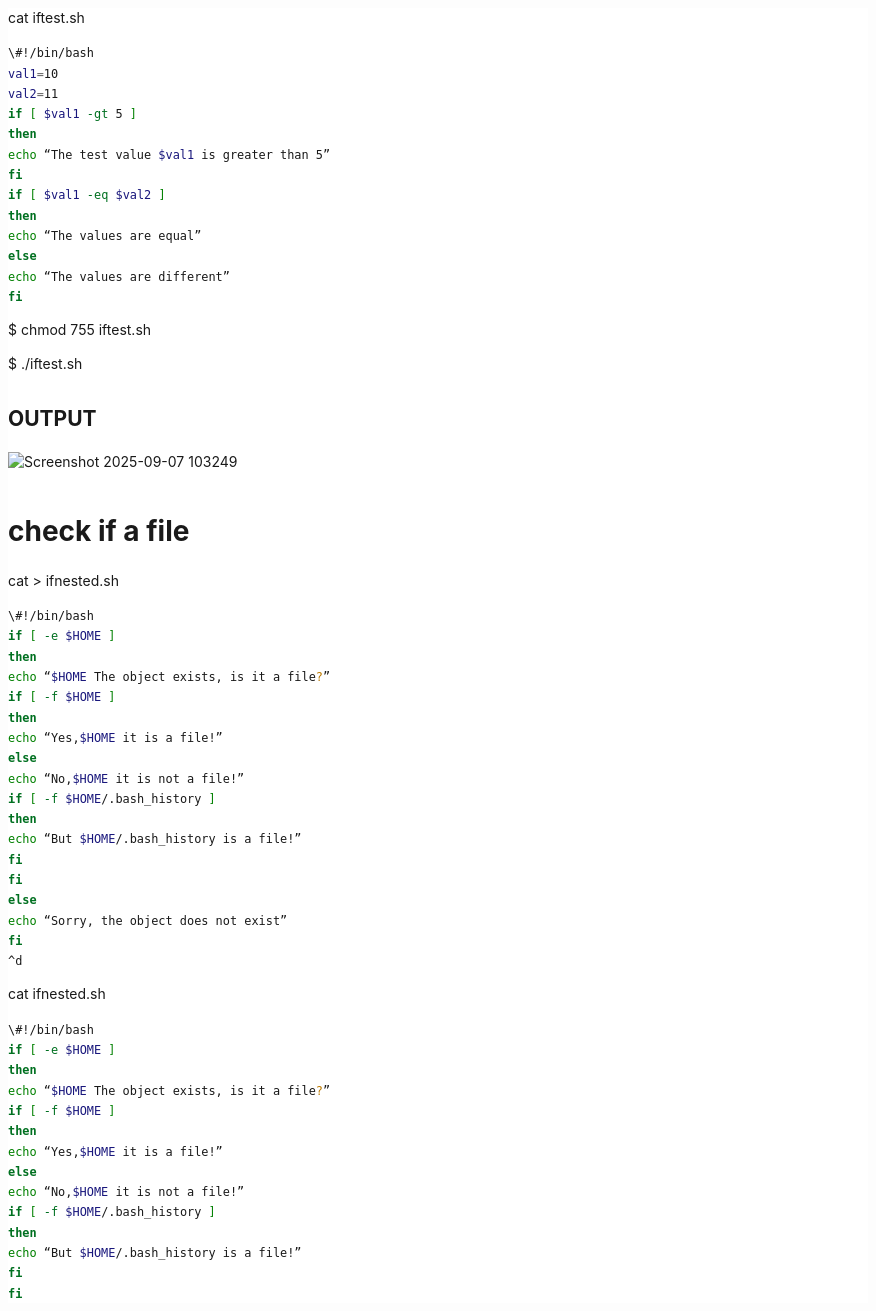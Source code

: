 
cat iftest.sh 
```bash
\#!/bin/bash
val1=10
val2=11
if [ $val1 -gt 5 ]
then
echo “The test value $val1 is greater than 5”
fi
if [ $val1 -eq $val2 ]
then
echo “The values are equal”
else
echo “The values are different”
fi
```

$ chmod 755 iftest.sh
 
$ ./iftest.sh 
## OUTPUT
<img width="756" height="203" alt="Screenshot 2025-09-07 103249" src="https://github.com/user-attachments/assets/2fd96666-9201-4509-b529-07d56005a5d4" />

# check if a file
cat > ifnested.sh 
```bash
\#!/bin/bash
if [ -e $HOME ]
then
echo “$HOME The object exists, is it a file?”
if [ -f $HOME ]
then
echo “Yes,$HOME it is a file!”
else
echo “No,$HOME it is not a file!”
if [ -f $HOME/.bash_history ]
then
echo “But $HOME/.bash_history is a file!”
fi
fi
else
echo “Sorry, the object does not exist”
fi
^d
```

cat ifnested.sh 
```bash
\#!/bin/bash
if [ -e $HOME ]
then
echo “$HOME The object exists, is it a file?”
if [ -f $HOME ]
then
echo “Yes,$HOME it is a file!”
else
echo “No,$HOME it is not a file!”
if [ -f $HOME/.bash_history ]
then
echo “But $HOME/.bash_history is a file!”
fi
fi
```